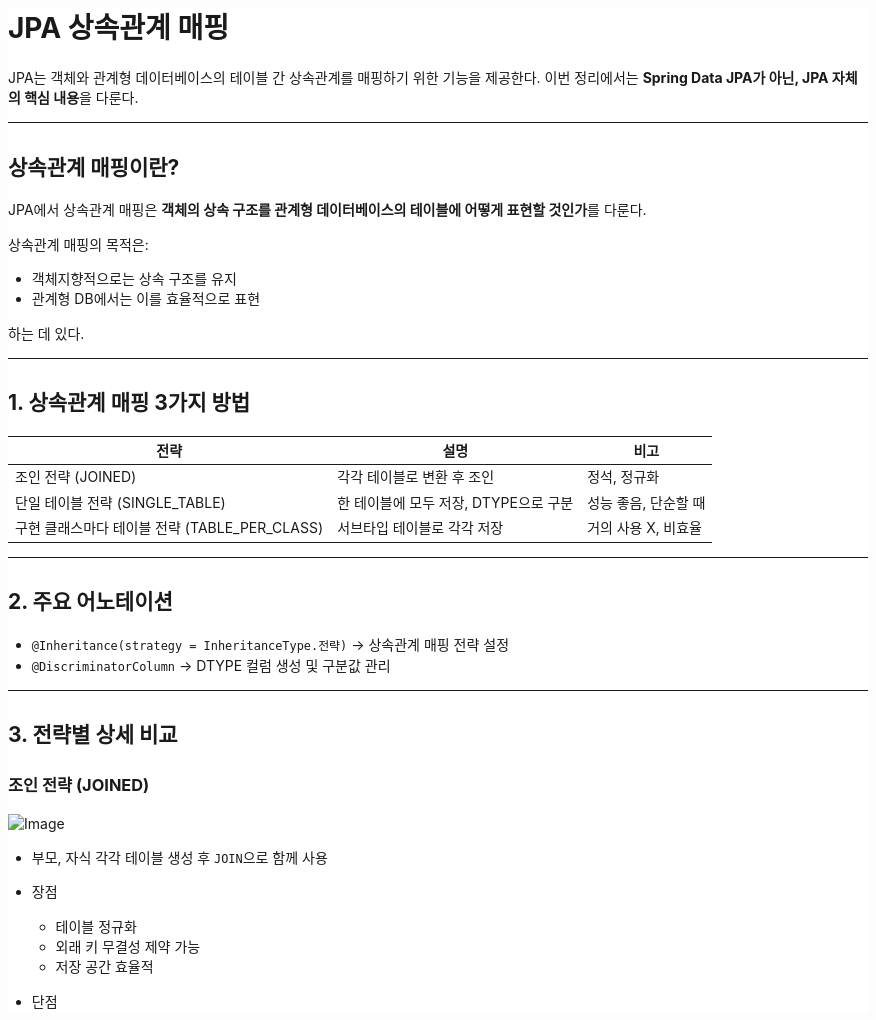 # JPA 상속관계 매핑

JPA는 객체와 관계형 데이터베이스의 테이블 간 상속관계를 매핑하기 위한 기능을 제공한다.
이번 정리에서는 **Spring Data JPA가 아닌, JPA 자체의 핵심 내용**을 다룬다.

---

## 상속관계 매핑이란?

JPA에서 상속관계 매핑은 **객체의 상속 구조를 관계형 데이터베이스의 테이블에 어떻게 표현할 것인가**를 다룬다.

상속관계 매핑의 목적은:

* 객체지향적으로는 상속 구조를 유지
* 관계형 DB에서는 이를 효율적으로 표현

하는 데 있다.

---

## 1. 상속관계 매핑 3가지 방법

| 전략                                  | 설명                       | 비고           |
| ----------------------------------- | ------------------------ | ------------ |
| 조인 전략 (JOINED)                      | 각각 테이블로 변환 후 조인          | 정석, 정규화      |
| 단일 테이블 전략 (SINGLE\_TABLE)           | 한 테이블에 모두 저장, DTYPE으로 구분 | 성능 좋음, 단순할 때 |
| 구현 클래스마다 테이블 전략 (TABLE\_PER\_CLASS) | 서브타입 테이블로 각각 저장          | 거의 사용 X, 비효율 |

---

## 2. 주요 어노테이션

* `@Inheritance(strategy = InheritanceType.전략)`
  → 상속관계 매핑 전략 설정
* `@DiscriminatorColumn`
  → DTYPE 컬럼 생성 및 구분값 관리

---

## 3. 전략별 상세 비교

### 조인 전략 (JOINED)
<img width="942" height="322" alt="Image" src="https://github.com/user-attachments/assets/34a3f83d-89ff-4326-aae6-5fd2aa8aab7f" />

* 부모, 자식 각각 테이블 생성 후 `JOIN`으로 함께 사용
* 장점

  * 테이블 정규화
  * 외래 키 무결성 제약 가능
  * 저장 공간 효율적
* 단점
